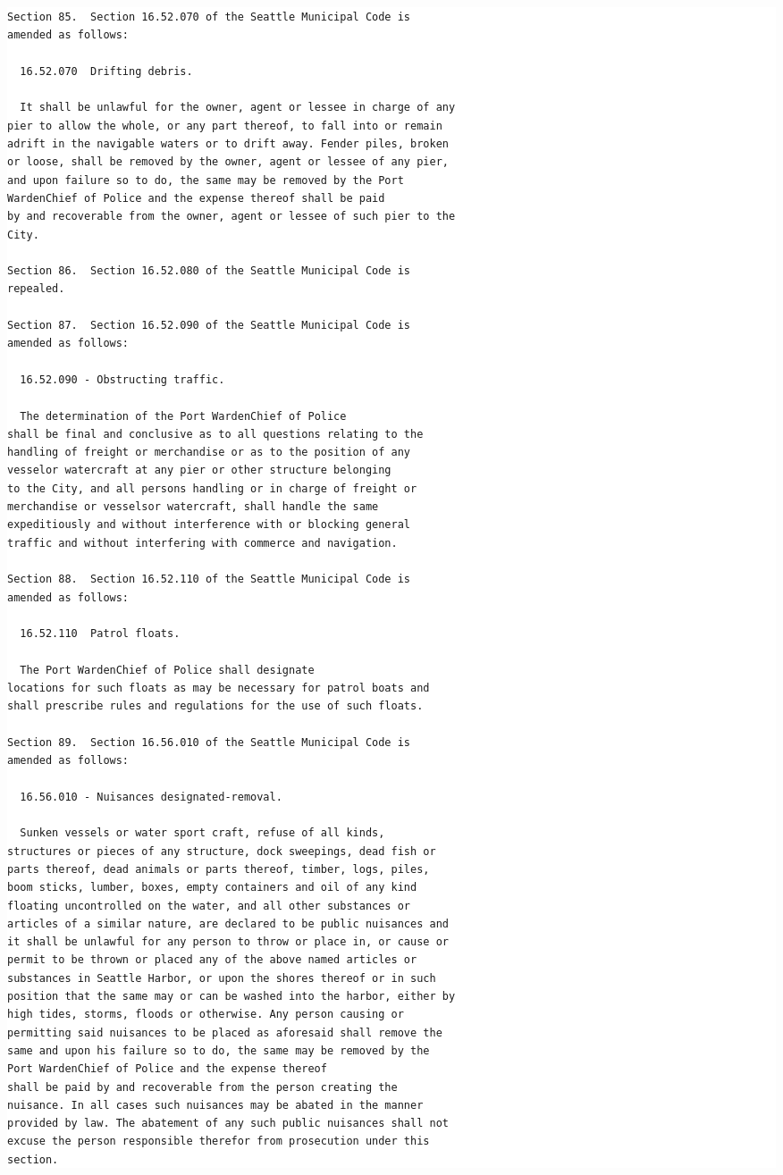     Section 85.  Section 16.52.070 of the Seattle Municipal Code is  
    amended as follows:  
  
      16.52.070  Drifting debris.  
  
      It shall be unlawful for the owner, agent or lessee in charge of any  
    pier to allow the whole, or any part thereof, to fall into or remain  
    adrift in the navigable waters or to drift away. Fender piles, broken  
    or loose, shall be removed by the owner, agent or lessee of any pier,  
    and upon failure so to do, the same may be removed by the Port  
    WardenChief of Police and the expense thereof shall be paid  
    by and recoverable from the owner, agent or lessee of such pier to the  
    City.  
  
    Section 86.  Section 16.52.080 of the Seattle Municipal Code is  
    repealed.  
  
    Section 87.  Section 16.52.090 of the Seattle Municipal Code is  
    amended as follows:  
  
      16.52.090 - Obstructing traffic.  
  
      The determination of the Port WardenChief of Police  
    shall be final and conclusive as to all questions relating to the  
    handling of freight or merchandise or as to the position of any  
    vesselor watercraft at any pier or other structure belonging  
    to the City, and all persons handling or in charge of freight or  
    merchandise or vesselsor watercraft, shall handle the same  
    expeditiously and without interference with or blocking general  
    traffic and without interfering with commerce and navigation.  
  
    Section 88.  Section 16.52.110 of the Seattle Municipal Code is  
    amended as follows:  
  
      16.52.110  Patrol floats.  
  
      The Port WardenChief of Police shall designate  
    locations for such floats as may be necessary for patrol boats and  
    shall prescribe rules and regulations for the use of such floats.  
  
    Section 89.  Section 16.56.010 of the Seattle Municipal Code is  
    amended as follows:  
  
      16.56.010 - Nuisances designated-removal.  
  
      Sunken vessels or water sport craft, refuse of all kinds,  
    structures or pieces of any structure, dock sweepings, dead fish or  
    parts thereof, dead animals or parts thereof, timber, logs, piles,  
    boom sticks, lumber, boxes, empty containers and oil of any kind  
    floating uncontrolled on the water, and all other substances or  
    articles of a similar nature, are declared to be public nuisances and  
    it shall be unlawful for any person to throw or place in, or cause or  
    permit to be thrown or placed any of the above named articles or  
    substances in Seattle Harbor, or upon the shores thereof or in such  
    position that the same may or can be washed into the harbor, either by  
    high tides, storms, floods or otherwise. Any person causing or  
    permitting said nuisances to be placed as aforesaid shall remove the  
    same and upon his failure so to do, the same may be removed by the  
    Port WardenChief of Police and the expense thereof  
    shall be paid by and recoverable from the person creating the  
    nuisance. In all cases such nuisances may be abated in the manner  
    provided by law. The abatement of any such public nuisances shall not  
    excuse the person responsible therefor from prosecution under this  
    section.  
  